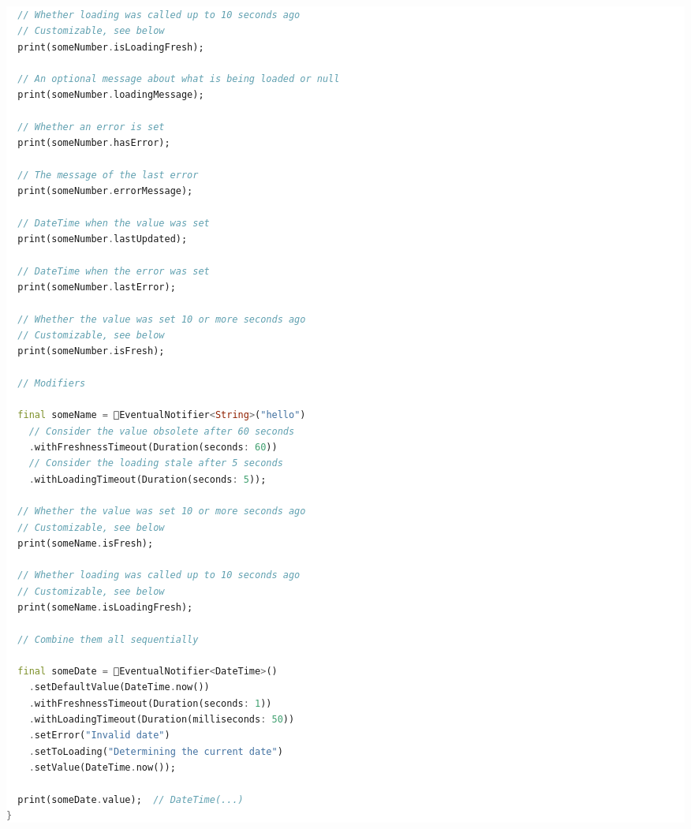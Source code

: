 ```dart
  // Whether loading was called up to 10 seconds ago
  // Customizable, see below
  print(someNumber.isLoadingFresh);
  
  // An optional message about what is being loaded or null
  print(someNumber.loadingMessage);
  
  // Whether an error is set
  print(someNumber.hasError);
  
  // The message of the last error
  print(someNumber.errorMessage);
  
  // DateTime when the value was set
  print(someNumber.lastUpdated);
  
  // DateTime when the error was set
  print(someNumber.lastError);
  
  // Whether the value was set 10 or more seconds ago
  // Customizable, see below
  print(someNumber.isFresh);

  // Modifiers

  final someName = EventualNotifier<String>("hello")
    // Consider the value obsolete after 60 seconds
    .withFreshnessTimeout(Duration(seconds: 60))
    // Consider the loading stale after 5 seconds
    .withLoadingTimeout(Duration(seconds: 5));
  
  // Whether the value was set 10 or more seconds ago
  // Customizable, see below
  print(someName.isFresh);

  // Whether loading was called up to 10 seconds ago
  // Customizable, see below
  print(someName.isLoadingFresh);
  
  // Combine them all sequentially

  final someDate = EventualNotifier<DateTime>()
    .setDefaultValue(DateTime.now())
    .withFreshnessTimeout(Duration(seconds: 1))
    .withLoadingTimeout(Duration(milliseconds: 50))
    .setError("Invalid date")
    .setToLoading("Determining the current date")
    .setValue(DateTime.now());
  
  print(someDate.value);  // DateTime(...)
}
```
